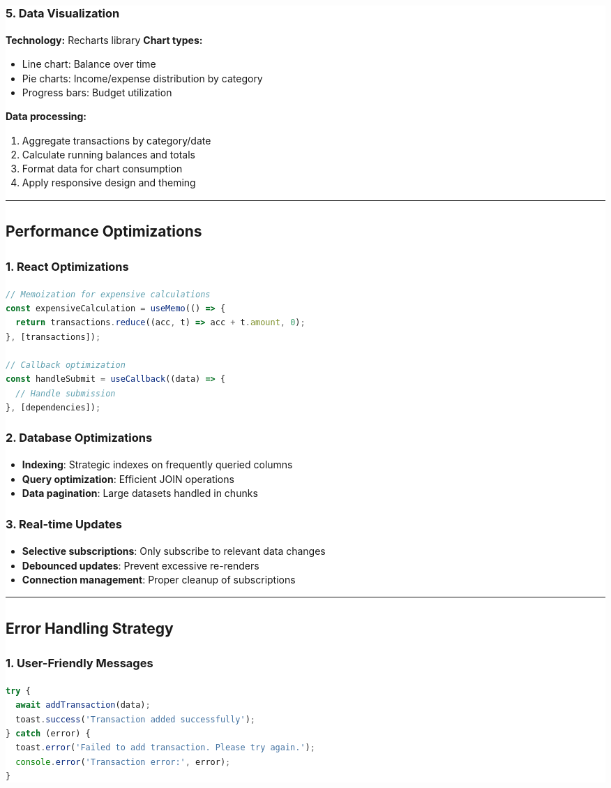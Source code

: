 ### 5. **Data Visualization**
**Technology:** Recharts library
**Chart types:**
- Line chart: Balance over time
- Pie charts: Income/expense distribution by category
- Progress bars: Budget utilization

**Data processing:**
1. Aggregate transactions by category/date
2. Calculate running balances and totals
3. Format data for chart consumption
4. Apply responsive design and theming

---

## Performance Optimizations

### 1. **React Optimizations**
```typescript
// Memoization for expensive calculations
const expensiveCalculation = useMemo(() => {
  return transactions.reduce((acc, t) => acc + t.amount, 0);
}, [transactions]);

// Callback optimization
const handleSubmit = useCallback((data) => {
  // Handle submission
}, [dependencies]);
```

### 2. **Database Optimizations**
- **Indexing**: Strategic indexes on frequently queried columns
- **Query optimization**: Efficient JOIN operations
- **Data pagination**: Large datasets handled in chunks

### 3. **Real-time Updates**
- **Selective subscriptions**: Only subscribe to relevant data changes
- **Debounced updates**: Prevent excessive re-renders
- **Connection management**: Proper cleanup of subscriptions

---

## Error Handling Strategy

### 1. **User-Friendly Messages**
```typescript
try {
  await addTransaction(data);
  toast.success('Transaction added successfully');
} catch (error) {
  toast.error('Failed to add transaction. Please try again.');
  console.error('Transaction error:', error);
}
```
